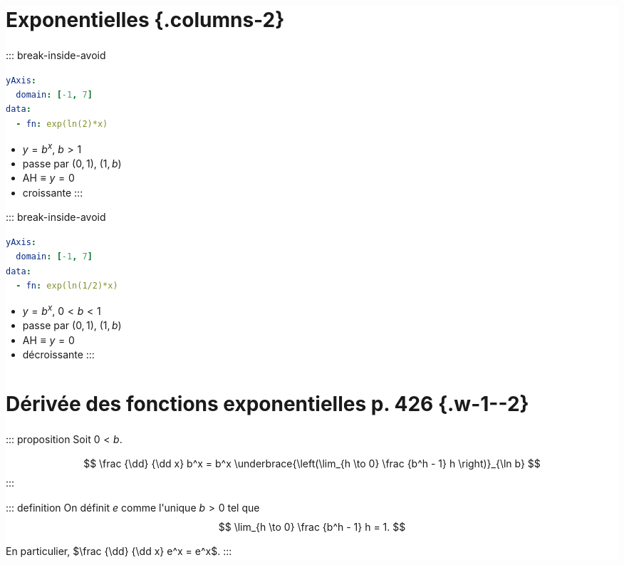 <Geogebra id="tktcvcqd" />

# Exponentielles {.columns-2}

::: break-inside-avoid
~~~ yaml {.plot}
yAxis:
  domain: [-1, 7]
data:
  - fn: exp(ln(2)*x)
~~~

- $y = b^x$, $b > 1$
- passe par $(0, 1)$, $(1, b)$
- $\text{AH} \equiv y = 0$
- croissante
:::

::: break-inside-avoid
~~~ yaml {.plot}
yAxis:
  domain: [-1, 7]
data:
  - fn: exp(ln(1/2)*x)
~~~

- $y = b^x$, $0 < b < 1$
- passe par $(0, 1)$, $(1, b)$
- $\text{AH} \equiv y = 0$
- décroissante
:::

# Dérivée des fonctions exponentielles p. 426 {.w-1--2}

::: proposition
Soit $0 < b$.

$$
\frac {\dd} {\dd x} b^x =
b^x
\underbrace{\left(\lim_{h \to 0} \frac {b^h - 1} h \right)}_{\ln b}
$$
:::

::: definition
On définit $e$ comme l'unique $b > 0$ tel que
$$
\lim_{h \to 0} \frac {b^h - 1} h
= 1.
$$

En particulier, $\frac {\dd} {\dd x} e^x = e^x$.
:::
